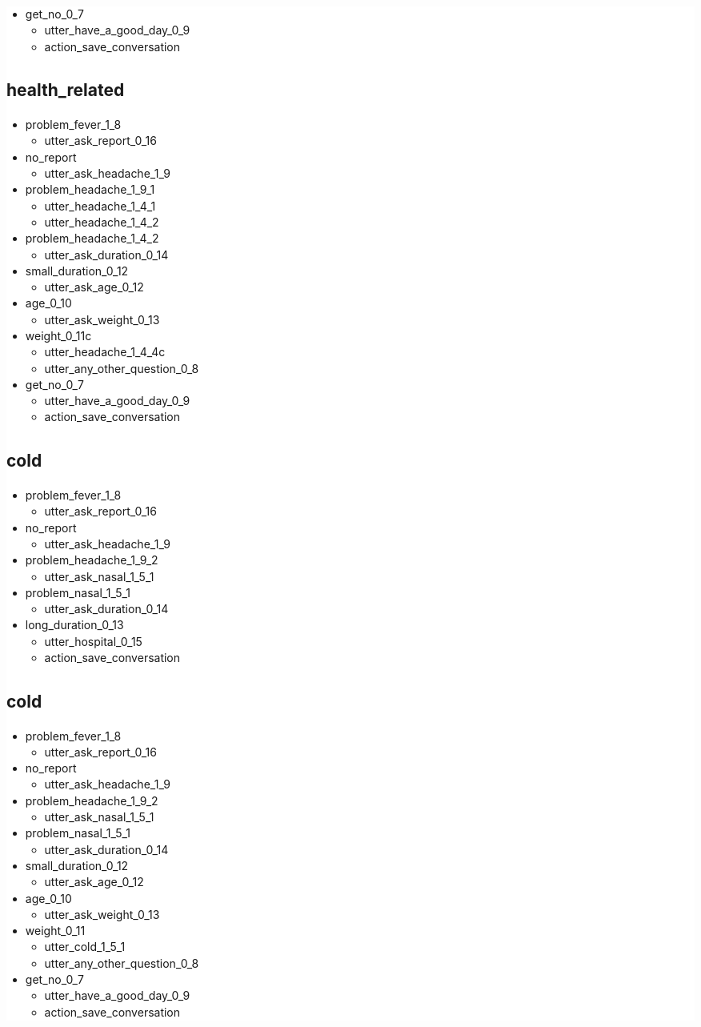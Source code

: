 * get_no_0_7
  - utter_have_a_good_day_0_9
  - action_save_conversation

## health_related
* problem_fever_1_8
   - utter_ask_report_0_16
* no_report 
  - utter_ask_headache_1_9
* problem_headache_1_9_1
  - utter_headache_1_4_1
  - utter_headache_1_4_2
* problem_headache_1_4_2
  - utter_ask_duration_0_14
* small_duration_0_12
  - utter_ask_age_0_12
* age_0_10
  - utter_ask_weight_0_13
* weight_0_11c
  - utter_headache_1_4_4c
  - utter_any_other_question_0_8
* get_no_0_7
  - utter_have_a_good_day_0_9
  - action_save_conversation


## cold
* problem_fever_1_8
   - utter_ask_report_0_16
* no_report 
  - utter_ask_headache_1_9
* problem_headache_1_9_2
  - utter_ask_nasal_1_5_1
* problem_nasal_1_5_1
  - utter_ask_duration_0_14
* long_duration_0_13
  - utter_hospital_0_15
  - action_save_conversation


## cold
* problem_fever_1_8
   - utter_ask_report_0_16
* no_report 
  - utter_ask_headache_1_9
* problem_headache_1_9_2
  - utter_ask_nasal_1_5_1
* problem_nasal_1_5_1
  - utter_ask_duration_0_14
* small_duration_0_12
  - utter_ask_age_0_12
* age_0_10
  - utter_ask_weight_0_13
* weight_0_11
  - utter_cold_1_5_1
  - utter_any_other_question_0_8
* get_no_0_7
  - utter_have_a_good_day_0_9
  - action_save_conversation
